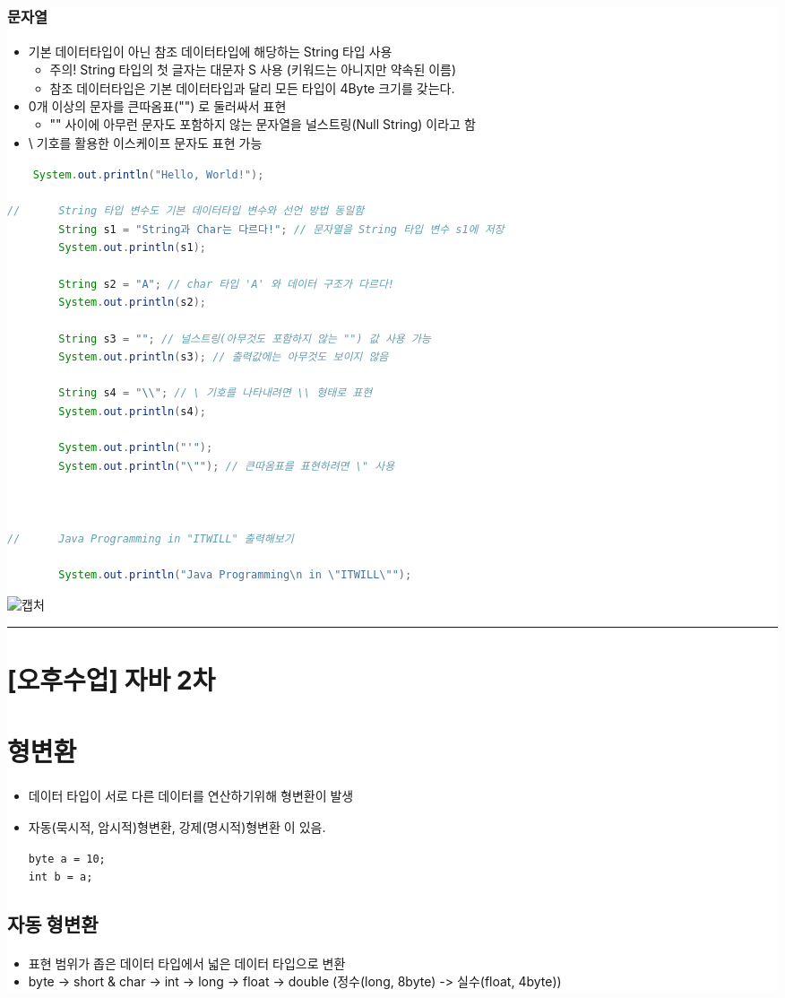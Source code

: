 ### 문자열
- 기본 데이터타입이 아닌 참조 데이터타입에 해당하는 String 타입 사용
  - 주의! String 타입의 첫 글자는 대문자 S 사용 (키워드는 아니지만 약속된 이름)
  - 참조 데이터타입은 기본 데이터타입과 달리 모든 타입이 4Byte 크기를 갖는다.
- 0개 이상의 문자를 큰따옴표("") 로 둘러싸서 표현
  - "" 사이에 아무런 문자도 포함하지 않는 문자열을 널스트링(Null String) 이라고 함
- \ 기호를 활용한 이스케이프 문자도 표현 가능

```java
	System.out.println("Hello, World!");
		
//		String 타입 변수도 기본 데이터타입 변수와 선언 방법 동일함
		String s1 = "String과 Char는 다르다!"; // 문자열을 String 타입 변수 s1에 저장
		System.out.println(s1);		
		
		String s2 = "A"; // char 타입 'A' 와 데이터 구조가 다르다!
		System.out.println(s2);
		
		String s3 = ""; // 널스트링(아무것도 포함하지 않는 "") 값 사용 가능
		System.out.println(s3); // 출력값에는 아무것도 보이지 않음
		
		String s4 = "\\"; // \ 기호를 나타내려면 \\ 형태로 표현
		System.out.println(s4);
		
		System.out.println("'");
		System.out.println("\""); // 큰따옴표를 표현하려면 \" 사용
		
		
		
//		Java Programming in "ITWILL" 출력해보기
		
		System.out.println("Java Programming\n in \"ITWILL\"");
```


![캡처](https://user-images.githubusercontent.com/95197594/150718700-dd282242-dcbf-4029-8294-4622f921b09c.JPG)

---

# [오후수업] 자바 2차

# 형변환
- 데이터 타입이 서로 다른 데이터를 연산하기위해 형변환이 발생
- 자동(묵시적, 암시적)형변환, 강제(명시적)형변환 이 있음.

      byte a = 10;
      int b = a;

## 자동 형변환
- 표현 범위가 좁은 데이터 타입에서 넓은 데이터 타입으로 변환
- byte -> short & char -> int -> long -> float -> double (정수(long, 8byte) -> 실수(float, 4byte))
